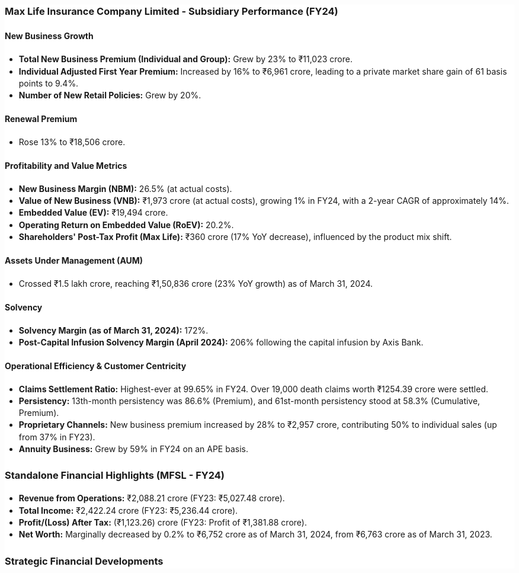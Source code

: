 ### Max Life Insurance Company Limited - Subsidiary Performance (FY24)

#### New Business Growth

*   **Total New Business Premium (Individual and Group):** Grew by 23% to ₹11,023 crore.
*   **Individual Adjusted First Year Premium:** Increased by 16% to ₹6,961 crore, leading to a private market share gain of 61 basis points to 9.4%.
*   **Number of New Retail Policies:** Grew by 20%.

#### Renewal Premium

*   Rose 13% to ₹18,506 crore.

#### Profitability and Value Metrics

*   **New Business Margin (NBM):** 26.5% (at actual costs).
*   **Value of New Business (VNB):** ₹1,973 crore (at actual costs), growing 1% in FY24, with a 2-year CAGR of approximately 14%.
*   **Embedded Value (EV):** ₹19,494 crore.
*   **Operating Return on Embedded Value (RoEV):** 20.2%.
*   **Shareholders' Post-Tax Profit (Max Life):** ₹360 crore (17% YoY decrease), influenced by the product mix shift.

#### Assets Under Management (AUM)

*   Crossed ₹1.5 lakh crore, reaching ₹1,50,836 crore (23% YoY growth) as of March 31, 2024.

#### Solvency

*   **Solvency Margin (as of March 31, 2024):** 172%.
*   **Post-Capital Infusion Solvency Margin (April 2024):** 206% following the capital infusion by Axis Bank.

#### Operational Efficiency & Customer Centricity

*   **Claims Settlement Ratio:** Highest-ever at 99.65% in FY24. Over 19,000 death claims worth ₹1254.39 crore were settled.
*   **Persistency:** 13th-month persistency was 86.6% (Premium), and 61st-month persistency stood at 58.3% (Cumulative, Premium).
*   **Proprietary Channels:** New business premium increased by 28% to ₹2,957 crore, contributing 50% to individual sales (up from 37% in FY23).
*   **Annuity Business:** Grew by 59% in FY24 on an APE basis.

### Standalone Financial Highlights (MFSL - FY24)

*   **Revenue from Operations:** ₹2,088.21 crore (FY23: ₹5,027.48 crore).
*   **Total Income:** ₹2,422.24 crore (FY23: ₹5,236.44 crore).
*   **Profit/(Loss) After Tax:** (₹1,123.26) crore (FY23: Profit of ₹1,381.88 crore).
*   **Net Worth:** Marginally decreased by 0.2% to ₹6,752 crore as of March 31, 2024, from ₹6,763 crore as of March 31, 2023.

### Strategic Financial Developments
